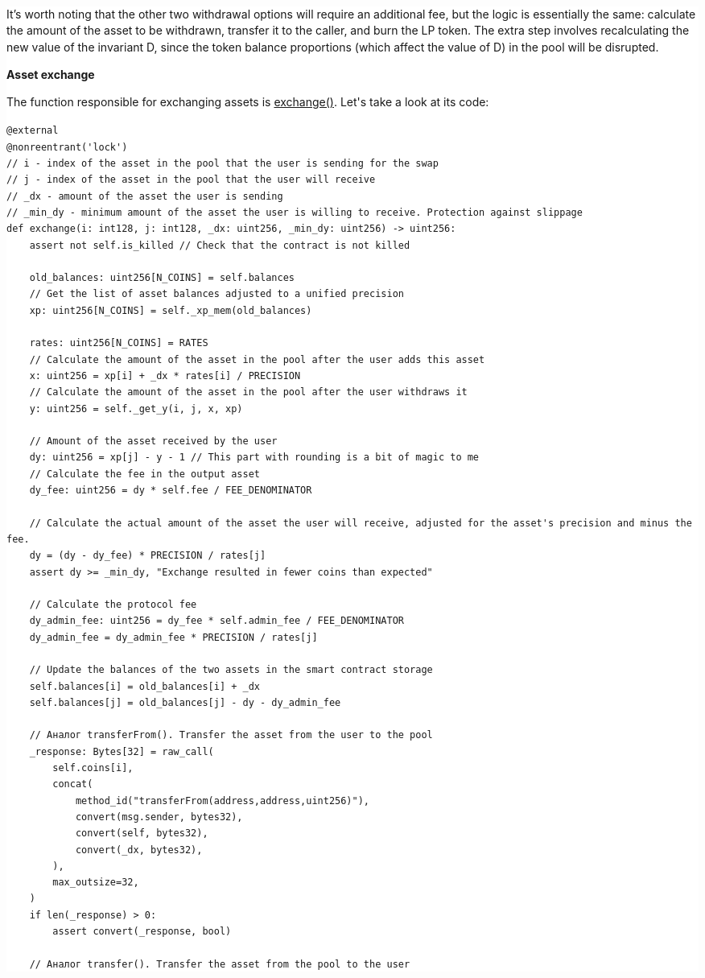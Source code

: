 It’s worth noting that the other two withdrawal options will require an additional fee, but the logic is essentially the same: calculate the amount of the asset to be withdrawn, transfer it to the caller, and burn the LP token. The extra step involves recalculating the new value of the invariant D, since the token balance proportions (which affect the value of D) in the pool will be disrupted.

**Asset exchange**

The function responsible for exchanging assets is [exchange()](https://github.com/curvefi/curve-contract/blob/master/contracts/pool-templates/base/SwapTemplateBase.vy#L447). Let's take a look at its code:

```solidity
@external
@nonreentrant('lock')
// i - index of the asset in the pool that the user is sending for the swap
// j - index of the asset in the pool that the user will receive
// _dx - amount of the asset the user is sending
// _min_dy - minimum amount of the asset the user is willing to receive. Protection against slippage
def exchange(i: int128, j: int128, _dx: uint256, _min_dy: uint256) -> uint256:
    assert not self.is_killed // Check that the contract is not killed

    old_balances: uint256[N_COINS] = self.balances
    // Get the list of asset balances adjusted to a unified precision
    xp: uint256[N_COINS] = self._xp_mem(old_balances)

    rates: uint256[N_COINS] = RATES
    // Calculate the amount of the asset in the pool after the user adds this asset
    x: uint256 = xp[i] + _dx * rates[i] / PRECISION
    // Calculate the amount of the asset in the pool after the user withdraws it
    y: uint256 = self._get_y(i, j, x, xp)

    // Amount of the asset received by the user
    dy: uint256 = xp[j] - y - 1 // This part with rounding is a bit of magic to me
    // Calculate the fee in the output asset
    dy_fee: uint256 = dy * self.fee / FEE_DENOMINATOR

    // Calculate the actual amount of the asset the user will receive, adjusted for the asset's precision and minus the fee.
    dy = (dy - dy_fee) * PRECISION / rates[j]
    assert dy >= _min_dy, "Exchange resulted in fewer coins than expected"

    // Calculate the protocol fee
    dy_admin_fee: uint256 = dy_fee * self.admin_fee / FEE_DENOMINATOR
    dy_admin_fee = dy_admin_fee * PRECISION / rates[j]

    // Update the balances of the two assets in the smart contract storage
    self.balances[i] = old_balances[i] + _dx
    self.balances[j] = old_balances[j] - dy - dy_admin_fee

    // Аналог transferFrom(). Transfer the asset from the user to the pool
    _response: Bytes[32] = raw_call(
        self.coins[i],
        concat(
            method_id("transferFrom(address,address,uint256)"),
            convert(msg.sender, bytes32),
            convert(self, bytes32),
            convert(_dx, bytes32),
        ),
        max_outsize=32,
    )
    if len(_response) > 0:
        assert convert(_response, bool)

    // Аналог transfer(). Transfer the asset from the pool to the user
```